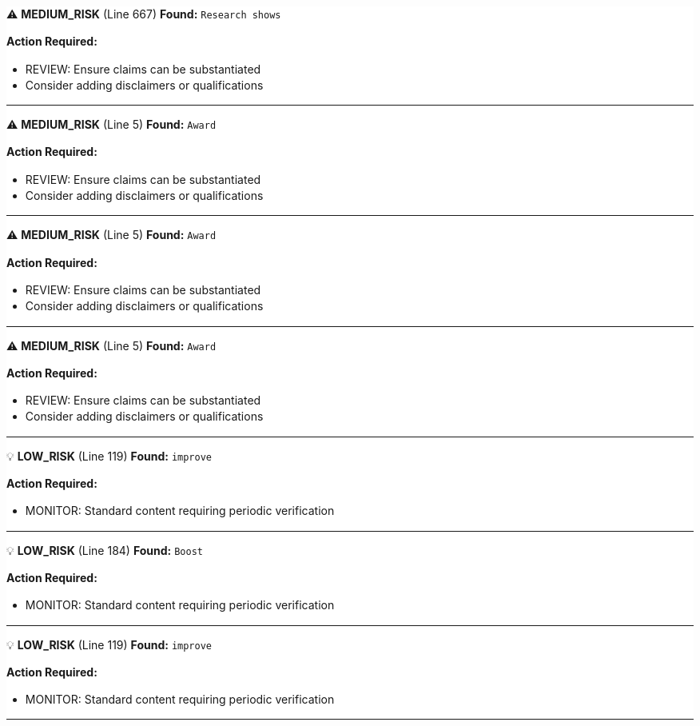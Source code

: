 
⚠️ **MEDIUM_RISK** (Line 667)
**Found:** `Research shows`

**Action Required:**
- REVIEW: Ensure claims can be substantiated
- Consider adding disclaimers or qualifications

---

⚠️ **MEDIUM_RISK** (Line 5)
**Found:** `Award`

**Action Required:**
- REVIEW: Ensure claims can be substantiated
- Consider adding disclaimers or qualifications

---

⚠️ **MEDIUM_RISK** (Line 5)
**Found:** `Award`

**Action Required:**
- REVIEW: Ensure claims can be substantiated
- Consider adding disclaimers or qualifications

---

⚠️ **MEDIUM_RISK** (Line 5)
**Found:** `Award`

**Action Required:**
- REVIEW: Ensure claims can be substantiated
- Consider adding disclaimers or qualifications

---

💡 **LOW_RISK** (Line 119)
**Found:** `improve`

**Action Required:**
- MONITOR: Standard content requiring periodic verification

---

💡 **LOW_RISK** (Line 184)
**Found:** `Boost`

**Action Required:**
- MONITOR: Standard content requiring periodic verification

---

💡 **LOW_RISK** (Line 119)
**Found:** `improve`

**Action Required:**
- MONITOR: Standard content requiring periodic verification

---